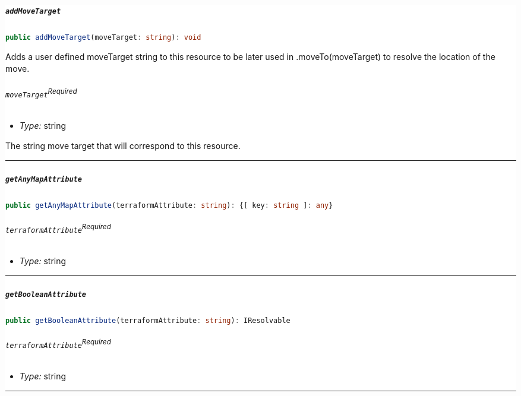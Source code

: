##### `addMoveTarget` <a name="addMoveTarget" id="rhizo-co-terraform-provider-oci.databaseCloudExadataInfrastructure.DatabaseCloudExadataInfrastructure.addMoveTarget"></a>

```typescript
public addMoveTarget(moveTarget: string): void
```

Adds a user defined moveTarget string to this resource to be later used in .moveTo(moveTarget) to resolve the location of the move.

###### `moveTarget`<sup>Required</sup> <a name="moveTarget" id="rhizo-co-terraform-provider-oci.databaseCloudExadataInfrastructure.DatabaseCloudExadataInfrastructure.addMoveTarget.parameter.moveTarget"></a>

- *Type:* string

The string move target that will correspond to this resource.

---

##### `getAnyMapAttribute` <a name="getAnyMapAttribute" id="rhizo-co-terraform-provider-oci.databaseCloudExadataInfrastructure.DatabaseCloudExadataInfrastructure.getAnyMapAttribute"></a>

```typescript
public getAnyMapAttribute(terraformAttribute: string): {[ key: string ]: any}
```

###### `terraformAttribute`<sup>Required</sup> <a name="terraformAttribute" id="rhizo-co-terraform-provider-oci.databaseCloudExadataInfrastructure.DatabaseCloudExadataInfrastructure.getAnyMapAttribute.parameter.terraformAttribute"></a>

- *Type:* string

---

##### `getBooleanAttribute` <a name="getBooleanAttribute" id="rhizo-co-terraform-provider-oci.databaseCloudExadataInfrastructure.DatabaseCloudExadataInfrastructure.getBooleanAttribute"></a>

```typescript
public getBooleanAttribute(terraformAttribute: string): IResolvable
```

###### `terraformAttribute`<sup>Required</sup> <a name="terraformAttribute" id="rhizo-co-terraform-provider-oci.databaseCloudExadataInfrastructure.DatabaseCloudExadataInfrastructure.getBooleanAttribute.parameter.terraformAttribute"></a>

- *Type:* string

---
